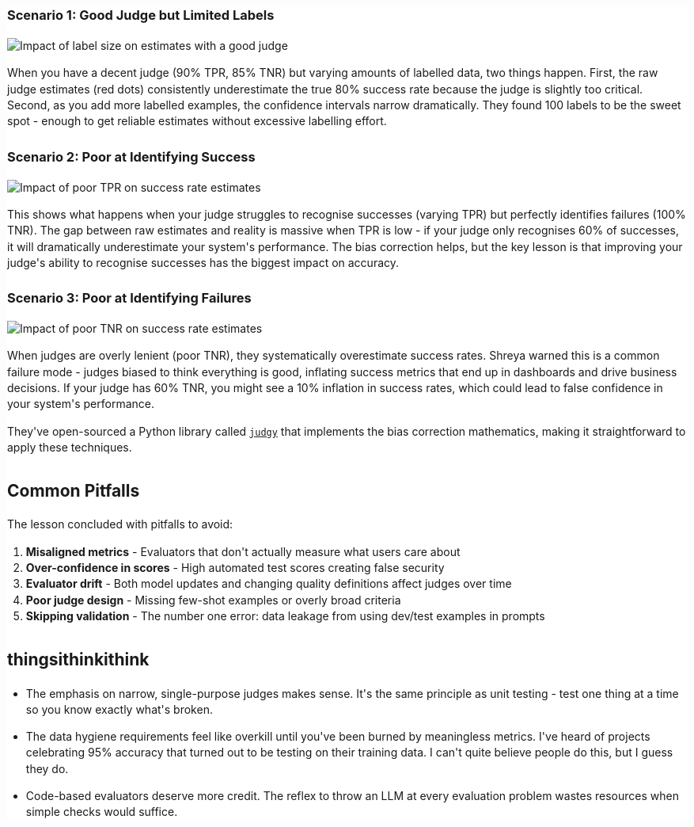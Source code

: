 ### Scenario 1: Good Judge but Limited Labels

![Impact of label size on estimates with a good judge](/images/2025/parlancecourse/07_06_examples_for_true_actual_success_rate.png)

When you have a decent judge (90% TPR, 85% TNR) but varying amounts of labelled data, two things happen. First, the raw judge estimates (red dots) consistently underestimate the true 80% success rate because the judge is slightly too critical. Second, as you add more labelled examples, the confidence intervals narrow dramatically. They found 100 labels to be the sweet spot - enough to get reliable estimates without excessive labelling effort.

### Scenario 2: Poor at Identifying Success

![Impact of poor TPR on success rate estimates](/images/2025/parlancecourse/07_06_examples_for_true_actual_success_rate2.png)

This shows what happens when your judge struggles to recognise successes (varying TPR) but perfectly identifies failures (100% TNR). The gap between raw estimates and reality is massive when TPR is low - if your judge only recognises 60% of successes, it will dramatically underestimate your system's performance. The bias correction helps, but the key lesson is that improving your judge's ability to recognise successes has the biggest impact on accuracy.

### Scenario 3: Poor at Identifying Failures

![Impact of poor TNR on success rate estimates](/images/2025/parlancecourse/07_06_examples_for_true_actual_success_rate3.png)

When judges are overly lenient (poor TNR), they systematically overestimate success rates. Shreya warned this is a common failure mode - judges biased to think everything is good, inflating success metrics that end up in dashboards and drive business decisions. If your judge has 60% TNR, you might see a 10% inflation in success rates, which could lead to false confidence in your system's performance.

They've open-sourced a Python library called [`judgy`](https://github.com/ai-evals-course/judgy) that implements the bias correction mathematics, making it straightforward to apply these techniques.

## Common Pitfalls

The lesson concluded with pitfalls to avoid:

1. **Misaligned metrics** - Evaluators that don't actually measure what users care about
2. **Over-confidence in scores** - High automated test scores creating false security
3. **Evaluator drift** - Both model updates and changing quality definitions affect judges over time
4. **Poor judge design** - Missing few-shot examples or overly broad criteria
5. **Skipping validation** - The number one error: data leakage from using dev/test examples in prompts

## thingsithinkithink

- The emphasis on narrow, single-purpose judges makes sense. It's the same principle as unit testing - test one thing at a time so you know exactly what's broken.

- The data hygiene requirements feel like overkill until you've been burned by meaningless metrics. I've heard of projects celebrating 95% accuracy that turned out to be testing on their training data. I can't quite believe people do this, but I guess they do.

- Code-based evaluators deserve more credit. The reflex to throw an LLM at every evaluation problem wastes resources when simple checks would suffice.

